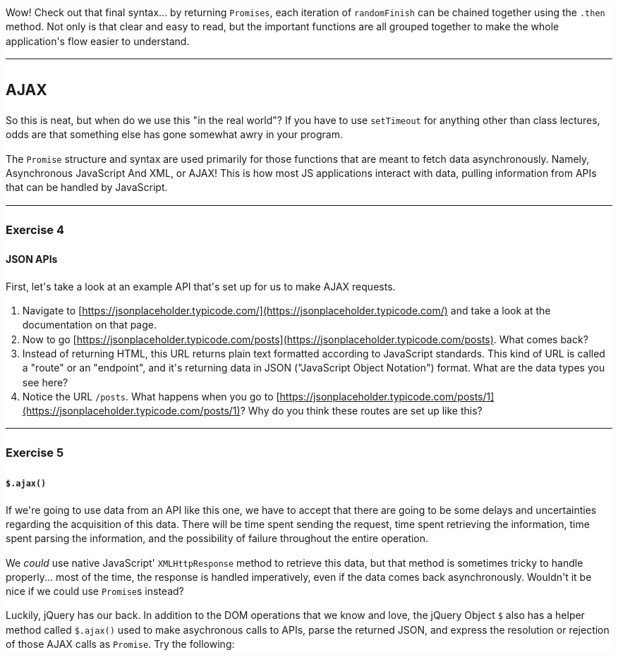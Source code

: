 Wow! Check out that final syntax... by returning `Promises`, each iteration of `randomFinish` can be chained together using the `.then` method. Not only is that clear and easy to read, but the important functions are all grouped together to make the whole application's flow easier to understand.

---

## AJAX

So this is neat, but when do we use this "in the real world"? If you have to use `setTimeout` for anything other than class lectures, odds are that something else has gone somewhat awry in your program.

The `Promise` structure and syntax are used primarily for those functions that are meant to fetch data asynchronously. Namely, Asynchronous JavaScript And XML, or AJAX! This is how most JS applications interact with data, pulling information from APIs that can be handled by JavaScript.

---

### Exercise 4
#### JSON APIs

First, let's take a look at an example API that's set up for us to make AJAX requests.

1. Navigate to [https://jsonplaceholder.typicode.com/](https://jsonplaceholder.typicode.com/) and take a look at the documentation on that page.
2. Now to go [https://jsonplaceholder.typicode.com/posts](https://jsonplaceholder.typicode.com/posts). What comes back?
3. Instead of returning HTML, this URL returns plain text formatted according to JavaScript standards. This kind of URL is called a "route" or an "endpoint", and it's returning data in JSON ("JavaScript Object Notation") format. What are the data types you see here?
4. Notice the URL `/posts`. What happens when you go to [https://jsonplaceholder.typicode.com/posts/1](https://jsonplaceholder.typicode.com/posts/1)? Why do you think these routes are set up like this?

---

### Exercise 5
#### `$.ajax()`

If we're going to use data from an API like this one, we have to accept that there are going to be some delays and uncertainties regarding the acquisition of this data. There will be time spent sending the request, time spent retrieving the information, time spent parsing the information, and the possibility of failure throughout the entire operation.

We _could_ use native JavaScript' `XMLHttpResponse` method to retrieve this data, but that method is sometimes tricky to handle properly... most of the time, the response is handled imperatively, even if the data comes back asynchronously. Wouldn't it be nice if we could use `Promise`s instead?

Luckily, jQuery has our back. In addition to the DOM operations that we know and love, the jQuery Object `$` also has a helper method called `$.ajax()` used to make asychronous calls to APIs, parse the returned JSON, and express the resolution or rejection of those AJAX calls as `Promise`. Try the following:

